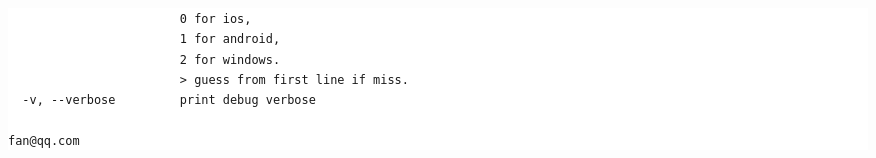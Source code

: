 ```
                        0 for ios,
                        1 for android,
                        2 for windows.
                        > guess from first line if miss.
  -v, --verbose         print debug verbose

fan@qq.com
```
